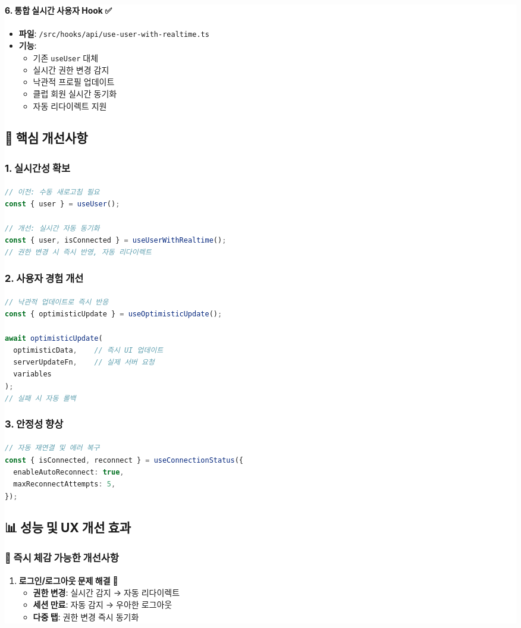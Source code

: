 #### 6. **통합 실시간 사용자 Hook** ✅
- **파일**: `/src/hooks/api/use-user-with-realtime.ts`
- **기능**:
  - 기존 `useUser` 대체
  - 실시간 권한 변경 감지
  - 낙관적 프로필 업데이트
  - 클럽 회원 실시간 동기화
  - 자동 리다이렉트 지원

## 🚀 핵심 개선사항

### 1. **실시간성 확보**
```typescript
// 이전: 수동 새로고침 필요
const { user } = useUser();

// 개선: 실시간 자동 동기화
const { user, isConnected } = useUserWithRealtime();
// 권한 변경 시 즉시 반영, 자동 리다이렉트
```

### 2. **사용자 경험 개선**
```typescript
// 낙관적 업데이트로 즉시 반응
const { optimisticUpdate } = useOptimisticUpdate();

await optimisticUpdate(
  optimisticData,    // 즉시 UI 업데이트
  serverUpdateFn,    // 실제 서버 요청
  variables
);
// 실패 시 자동 롤백
```

### 3. **안정성 향상**
```typescript
// 자동 재연결 및 에러 복구
const { isConnected, reconnect } = useConnectionStatus({
  enableAutoReconnect: true,
  maxReconnectAttempts: 5,
});
```

## 📊 성능 및 UX 개선 효과

### 🎯 즉시 체감 가능한 개선사항

1. **로그인/로그아웃 문제 해결** 🎉
   - **권한 변경**: 실시간 감지 → 자동 리다이렉트
   - **세션 만료**: 자동 감지 → 우아한 로그아웃
   - **다중 탭**: 권한 변경 즉시 동기화
